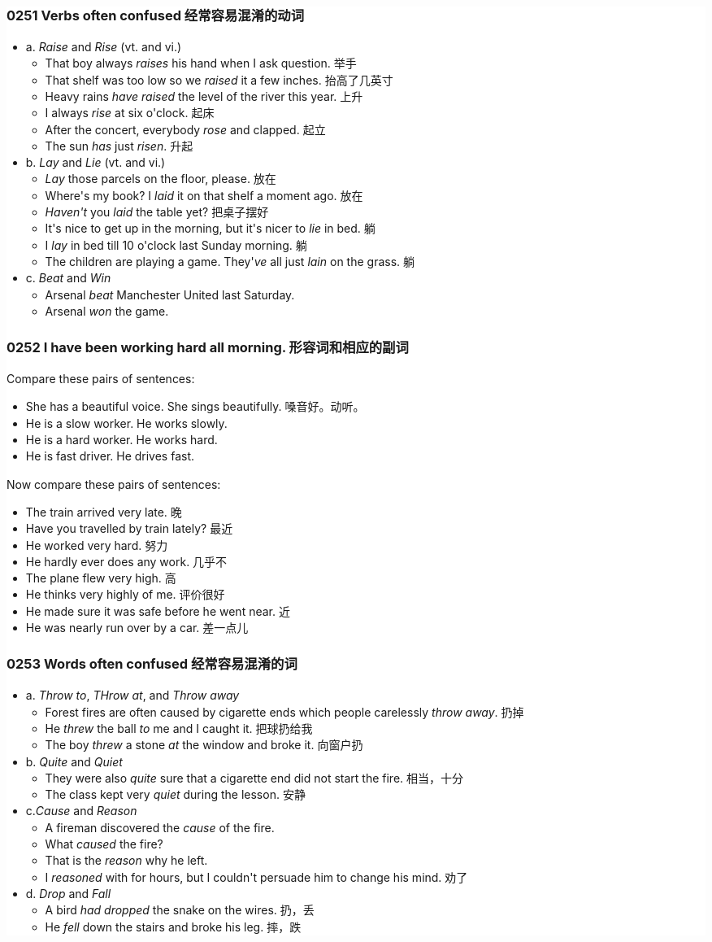 ### 0251 Verbs often confused 经常容易混淆的动词
* a. *Raise* and *Rise* (vt. and vi.)
  * That boy always *raises* his hand when I ask question. 举手
  * That shelf was too low so we *raised* it a few inches. 抬高了几英寸
  * Heavy rains *have raised* the level of the river this year. 上升
  * I always *rise* at six o'clock. 起床
  * After the concert, everybody *rose* and clapped. 起立
  * The sun *has* just *risen*. 升起
* b. *Lay* and *Lie* (vt. and vi.)
  * *Lay* those parcels on the floor, please. 放在
  * Where's my book? I *laid* it on that shelf a moment ago. 放在
  * *Haven't* you *laid* the table yet? 把桌子摆好
  * It's nice to get up in the morning, but it's nicer to *lie* in bed. 躺
  * I *lay* in bed till 10 o'clock last Sunday morning. 躺
  * The children are playing a game. They'*ve* all just *lain* on the grass. 躺
* c. *Beat* and *Win*
  * Arsenal *beat* Manchester United last Saturday.
  * Arsenal *won* the game.

### 0252 I have been working hard all morning. 形容词和相应的副词
Compare these pairs of sentences:
* She has a beautiful voice. She sings beautifully. 嗓音好。动听。
* He is a slow worker. He works slowly.
* He is a hard worker. He works hard.
* He is fast driver. He drives fast.

Now compare these pairs of sentences:
* The train arrived very late. 晚
* Have you travelled by train lately? 最近
* He worked very hard. 努力
* He hardly ever does any work. 几乎不
* The plane flew very high. 高
* He thinks very highly of me. 评价很好
* He made sure it was safe before he went near. 近
* He was nearly run over by a car. 差一点儿

### 0253 Words often confused 经常容易混淆的词
* a. *Throw to*, *THrow at*, and *Throw away*
  * Forest fires are often caused by cigarette ends which people carelessly *throw away*. 扔掉
  * He *threw* the ball *to* me and I caught it. 把球扔给我
  * The boy *threw* a stone *at* the window and broke it. 向窗户扔
* b. *Quite* and *Quiet*
  * They were also *quite* sure that a cigarette end did not start the fire. 相当，十分
  * The class kept very *quiet* during the lesson. 安静
* c.*Cause* and *Reason*
  * A fireman discovered the *cause* of the fire.
  * What *caused* the fire?
  * That is the *reason* why he left.
  * I *reasoned* with for hours, but I couldn't persuade him to change his mind. 劝了
* d. *Drop* and *Fall*
  * A bird *had dropped* the snake on the wires. 扔，丢
  * He *fell* down the stairs and broke his leg. 摔，跌
